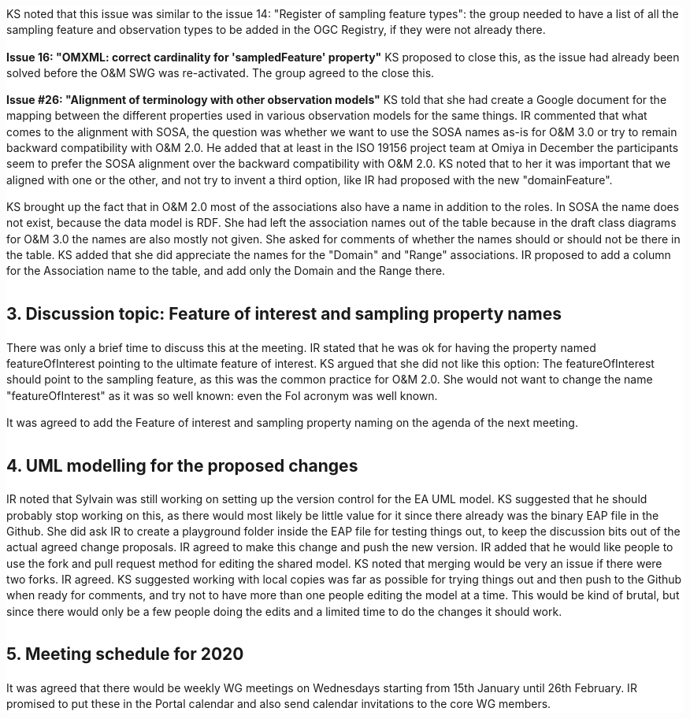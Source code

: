 KS noted that this issue was similar to the issue 14: "Register of sampling feature types": the group needed to have a list of all the sampling feature and observation types to be added in the OGC Registry, if they were not already there.

**Issue 16: "OMXML: correct cardinality for 'sampledFeature' property"**
KS proposed to close this, as the issue had already been solved before the O&M SWG was re-activated. The group agreed to the close this.

**Issue #26: "Alignment of terminology with other observation models"**
KS told that she had create a Google document for the mapping between the different properties used in various observation models for the same things. IR commented that what comes to the alignment with SOSA, the question was whether we want to use the SOSA names as-is for O&M 3.0 or try to remain backward compatibility with O&M 2.0. He added that at least in the ISO 19156 project team at Omiya in December the participants seem to prefer the SOSA alignment over the backward compatibility with O&M 2.0. KS noted that to her it was important that we aligned with one or the other, and not try to invent a third option, like IR had proposed with the new "domainFeature".

KS brought up the fact that in O&M 2.0 most of the associations also have a name in addition to the roles. In SOSA the name does not exist, because the data model is RDF. She had left the association names out of the table because in the draft class diagrams for O&M 3.0 the names are also mostly not given. She asked for comments of whether the names should or should not be there in the table. KS added that she did appreciate the names for the "Domain" and "Range" associations. IR proposed to add a column for the Association name to the table, and add only the Domain and the Range there.

## 3. Discussion topic: Feature of interest and sampling property names
There was only a brief time to discuss this at the meeting. IR stated that he was ok for having the property named featureOfInterest pointing to the ultimate feature of interest. KS argued that she did not like this option: The featureOfInterest should point to the sampling feature, as this was the common practice for O&M 2.0. She would not want to change the name "featureOfInterest" as it was so well known: even the FoI acronym was well known.

It was agreed to add the Feature of interest and sampling property naming on the agenda of the next meeting.

## 4. UML modelling for the proposed changes
IR noted that Sylvain was still working on setting up the version control for the EA UML model. KS suggested that he should probably stop working on this, as there would most likely be little value for it since there already was the binary EAP file in the Github. She did ask IR to create a playground folder inside the EAP file for testing things out, to keep the discussion bits out of the actual agreed change proposals. IR agreed to make this change and push the new version. IR added that he would like people to use the fork and pull request method for editing the shared model. KS noted that merging would be very an issue if there were two forks. IR agreed. KS suggested working with local copies was far as possible for trying things out and then push to the Github when ready for comments, and try not to have more than one people editing the model at a time. This would be kind of brutal, but since there would only be a few people doing the edits and a limited time to do the changes it should work.

## 5. Meeting schedule for 2020
It was agreed that there would be weekly WG meetings on Wednesdays starting from 15th January until 26th February. IR promised to put these in the Portal calendar and also send calendar invitations to the core WG members.
